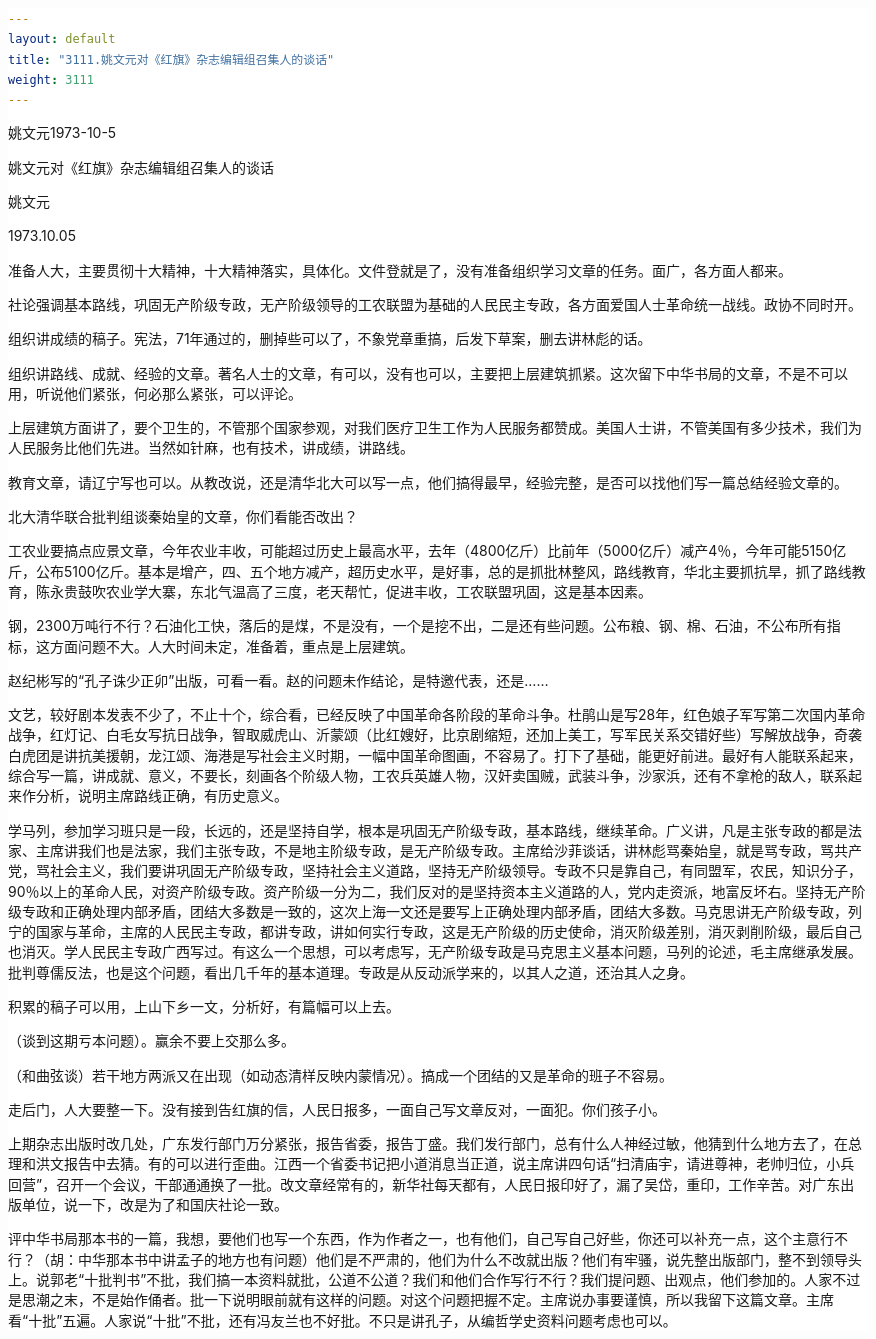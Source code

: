 ```yaml
---
layout: default
title: "3111.姚文元对《红旗》杂志编辑组召集人的谈话"
weight: 3111
---
```


姚文元1973-10-5

姚文元对《红旗》杂志编辑组召集人的谈话

姚文元

1973.10.05

准备人大，主要贯彻十大精神，十大精神落实，具体化。文件登就是了，没有准备组织学习文章的任务。面广，各方面人都来。

社论强调基本路线，巩固无产阶级专政，无产阶级领导的工农联盟为基础的人民民主专政，各方面爱国人士革命统一战线。政协不同时开。

组织讲成绩的稿子。宪法，71年通过的，删掉些可以了，不象党章重搞，后发下草案，删去讲林彪的话。

组织讲路线、成就、经验的文章。著名人士的文章，有可以，没有也可以，主要把上层建筑抓紧。这次留下中华书局的文章，不是不可以用，听说他们紧张，何必那么紧张，可以评论。

上层建筑方面讲了，要个卫生的，不管那个国家参观，对我们医疗卫生工作为人民服务都赞成。美国人士讲，不管美国有多少技术，我们为人民服务比他们先进。当然如针麻，也有技术，讲成绩，讲路线。

教育文章，请辽宁写也可以。从教改说，还是清华北大可以写一点，他们搞得最早，经验完整，是否可以找他们写一篇总结经验文章的。

北大清华联合批判组谈秦始皇的文章，你们看能否改出？

工农业要搞点应景文章，今年农业丰收，可能超过历史上最高水平，去年（4800亿斤）比前年（5000亿斤）减产4％，今年可能5150亿斤，公布5100亿斤。基本是增产，四、五个地方减产，超历史水平，是好事，总的是抓批林整风，路线教育，华北主要抓抗旱，抓了路线教育，陈永贵鼓吹农业学大寨，东北气温高了三度，老天帮忙，促进丰收，工农联盟巩固，这是基本因素。

钢，2300万吨行不行？石油化工快，落后的是煤，不是没有，一个是挖不出，二是还有些问题。公布粮、钢、棉、石油，不公布所有指标，这方面问题不大。人大时间未定，准备着，重点是上层建筑。

赵纪彬写的“孔子诛少正卯”出版，可看一看。赵的问题未作结论，是特邀代表，还是……

文艺，较好剧本发表不少了，不止十个，综合看，已经反映了中国革命各阶段的革命斗争。杜鹃山是写28年，红色娘子军写第二次国内革命战争，红灯记、白毛女写抗日战争，智取威虎山、沂蒙颂（比红嫂好，比京剧缩短，还加上美工，写军民关系交错好些）写解放战争，奇袭白虎团是讲抗美援朝，龙江颂、海港是写社会主义时期，一幅中国革命图画，不容易了。打下了基础，能更好前进。最好有人能联系起来，综合写一篇，讲成就、意义，不要长，刻画各个阶级人物，工农兵英雄人物，汉奸卖国贼，武装斗争，沙家浜，还有不拿枪的敌人，联系起来作分析，说明主席路线正确，有历史意义。

学马列，参加学习班只是一段，长远的，还是坚持自学，根本是巩固无产阶级专政，基本路线，继续革命。广义讲，凡是主张专政的都是法家、主席讲我们也是法家，我们主张专政，不是地主阶级专政，是无产阶级专政。主席给沙菲谈话，讲林彪骂秦始皇，就是骂专政，骂共产党，骂社会主义，我们要讲巩固无产阶级专政，坚持社会主义道路，坚持无产阶级领导。专政不只是靠自己，有同盟军，农民，知识分子，90％以上的革命人民，对资产阶级专政。资产阶级一分为二，我们反对的是坚持资本主义道路的人，党内走资派，地富反坏右。坚持无产阶级专政和正确处理内部矛盾，团结大多数是一致的，这次上海一文还是要写上正确处理内部矛盾，团结大多数。马克思讲无产阶级专政，列宁的国家与革命，主席的人民民主专政，都讲专政，讲如何实行专政，这是无产阶级的历史使命，消灭阶级差别，消灭剥削阶级，最后自己也消灭。学人民民主专政广西写过。有这么一个思想，可以考虑写，无产阶级专政是马克思主义基本问题，马列的论述，毛主席继承发展。批判尊儒反法，也是这个问题，看出几千年的基本道理。专政是从反动派学来的，以其人之道，还治其人之身。

积累的稿子可以用，上山下乡一文，分析好，有篇幅可以上去。

（谈到这期亏本问题）。赢余不要上交那么多。

（和曲弦谈）若干地方两派又在出现（如动态清样反映内蒙情况）。搞成一个团结的又是革命的班子不容易。

走后门，人大要整一下。没有接到告红旗的信，人民日报多，一面自己写文章反对，一面犯。你们孩子小。

上期杂志出版时改几处，广东发行部门万分紧张，报告省委，报告丁盛。我们发行部门，总有什么人神经过敏，他猜到什么地方去了，在总理和洪文报告中去猜。有的可以进行歪曲。江西一个省委书记把小道消息当正道，说主席讲四句话“扫清庙宇，请进尊神，老帅归位，小兵回营”，召开一个会议，干部通通换了一批。改文章经常有的，新华社每天都有，人民日报印好了，漏了吴岱，重印，工作辛苦。对广东出版单位，说一下，改是为了和国庆社论一致。

评中华书局那本书的一篇，我想，要他们也写一个东西，作为作者之一，也有他们，自己写自己好些，你还可以补充一点，这个主意行不行？（胡：中华那本书中讲孟子的地方也有问题）他们是不严肃的，他们为什么不改就出版？他们有牢骚，说先整出版部门，整不到领导头上。说郭老“十批判书”不批，我们搞一本资料就批，公道不公道？我们和他们合作写行不行？我们提问题、出观点，他们参加的。人家不过是思潮之末，不是始作俑者。批一下说明眼前就有这样的问题。对这个问题把握不定。主席说办事要谨慎，所以我留下这篇文章。主席看“十批”五遍。人家说“十批”不批，还有冯友兰也不好批。不只是讲孔子，从编哲学史资料问题考虑也可以。
